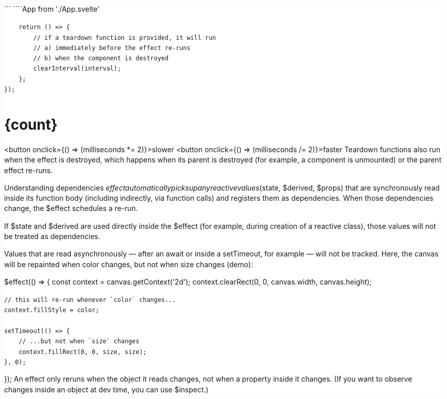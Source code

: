 ``` ````App from './App.svelte'

		return () => {
			// if a teardown function is provided, it will run
			// a) immediately before the effect re-runs
			// b) when the component is destroyed
			clearInterval(interval);
		};
	});
</script>

<h1>{count}</h1>

<button onclick={() => (milliseconds *= 2)}>slower</button>
<button onclick={() => (milliseconds /= 2)}>faster</button>
Teardown functions also run when the effect is destroyed, which happens when its parent is destroyed (for example, a component is unmounted) or the parent effect re-runs.

Understanding dependencies
$effect automatically picks up any reactive values ($state, $derived, $props) that are synchronously read inside its function body (including indirectly, via function calls) and registers them as dependencies. When those dependencies change, the $effect schedules a re-run.

If $state and $derived are used directly inside the $effect (for example, during creation of a reactive class), those values will not be treated as dependencies.

Values that are read asynchronously — after an await or inside a setTimeout, for example — will not be tracked. Here, the canvas will be repainted when color changes, but not when size changes (demo):


$effect(() => {
	const context = canvas.getContext('2d');
	context.clearRect(0, 0, canvas.width, canvas.height);

	// this will re-run whenever `color` changes...
	context.fillStyle = color;

	setTimeout(() => {
		// ...but not when `size` changes
		context.fillRect(0, 0, size, size);
	}, 0);
});
An effect only reruns when the object it reads changes, not when a property inside it changes. (If you want to observe changes inside an object at dev time, you can use $inspect.)


<script>
	let state = $state({ value: 0 });
	let derived = $derived({ value: state.value * 2 });

	// this will run once, because `state` is never reassigned (only mutated)
	$effect(() => {
		state;
	});

	// this will run whenever `state.value` changes...
	$effect(() => {
		state.value;
	});

	// ...and so will this, because `derived` is a new object each time
	$effect(() => {
		derived;
```
